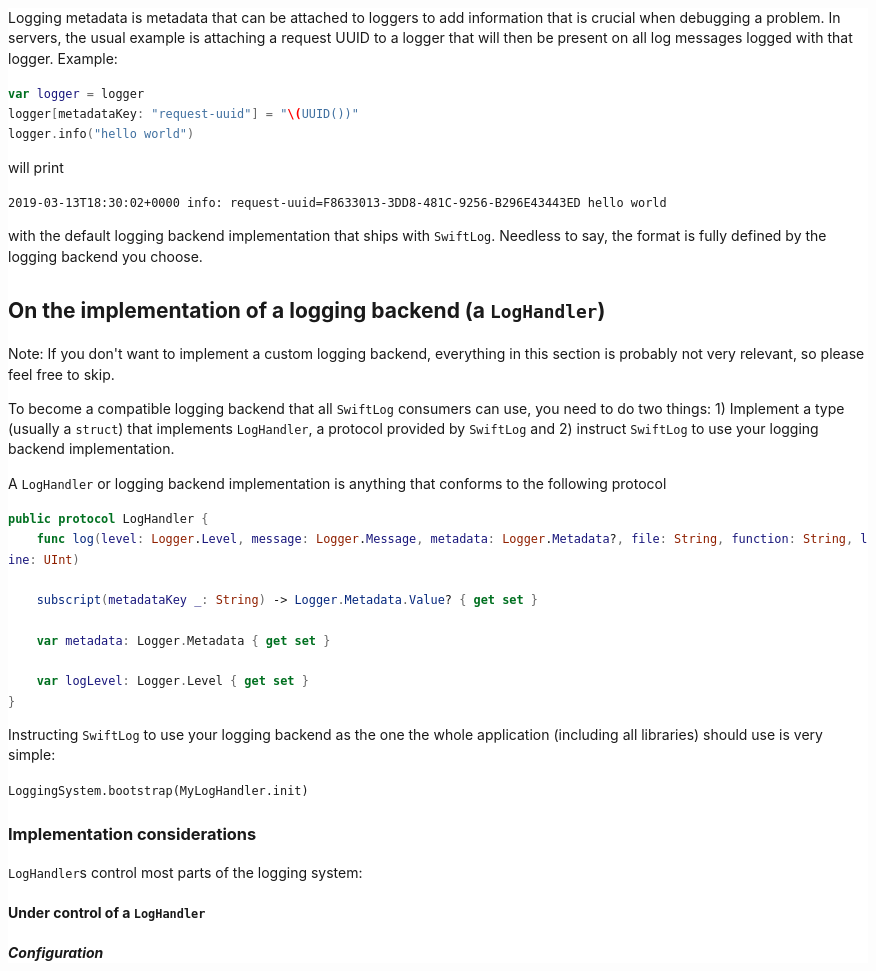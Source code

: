 Logging metadata is metadata that can be attached to loggers to add information that is crucial when debugging a problem. In servers, the usual example is attaching a request UUID to a logger that will then be present on all log messages logged with that logger. Example:

```swift
var logger = logger
logger[metadataKey: "request-uuid"] = "\(UUID())"
logger.info("hello world")
```

will print

```
2019-03-13T18:30:02+0000 info: request-uuid=F8633013-3DD8-481C-9256-B296E43443ED hello world
```

with the default logging backend implementation that ships with `SwiftLog`. Needless to say, the format is fully defined by the logging backend you choose.

## On the implementation of a logging backend (a `LogHandler`)

Note: If you don't want to implement a custom logging backend, everything in this section is probably not very relevant, so please feel free to skip.

To become a compatible logging backend that all `SwiftLog` consumers can use, you need to do two things: 1) Implement a type (usually a `struct`) that implements `LogHandler`, a protocol provided by `SwiftLog` and 2) instruct `SwiftLog` to use your logging backend implementation.

A `LogHandler` or logging backend implementation is anything that conforms to the following protocol

```swift
public protocol LogHandler {
    func log(level: Logger.Level, message: Logger.Message, metadata: Logger.Metadata?, file: String, function: String, line: UInt)

    subscript(metadataKey _: String) -> Logger.Metadata.Value? { get set }

    var metadata: Logger.Metadata { get set }

    var logLevel: Logger.Level { get set }
}
```

Instructing `SwiftLog` to use your logging backend as the one the whole application (including all libraries) should use is very simple:

    LoggingSystem.bootstrap(MyLogHandler.init)

### Implementation considerations

`LogHandler`s control most parts of the logging system:

#### Under control of a `LogHandler`

##### Configuration


[api-docs]: https://apple.github.io/swift-log/docs/current/Logging/Structs/Logger.html